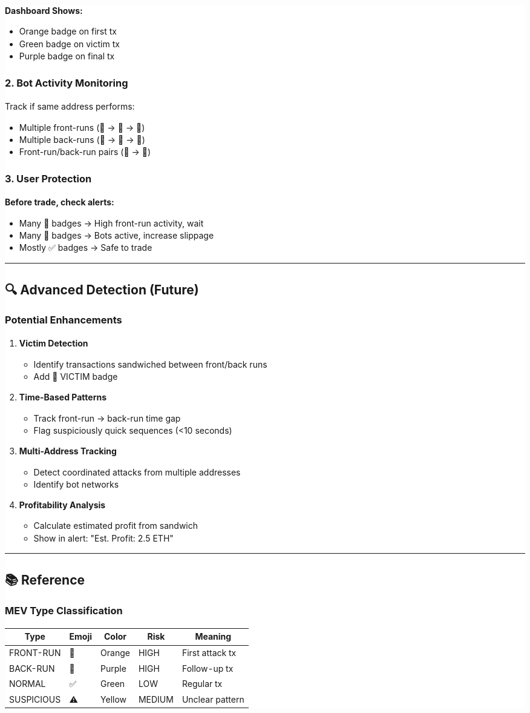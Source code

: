 **Dashboard Shows:**
- Orange badge on first tx
- Green badge on victim tx
- Purple badge on final tx

### 2. Bot Activity Monitoring

Track if same address performs:
- Multiple front-runs (🎯 → 🎯 → 🎯)
- Multiple back-runs (🔄 → 🔄 → 🔄)
- Front-run/back-run pairs (🎯 → 🔄)

### 3. User Protection

**Before trade, check alerts:**
- Many 🎯 badges → High front-run activity, wait
- Many 🔄 badges → Bots active, increase slippage
- Mostly ✅ badges → Safe to trade

---

## 🔍 Advanced Detection (Future)

### Potential Enhancements

1. **Victim Detection**
   - Identify transactions sandwiched between front/back runs
   - Add 🎯 VICTIM badge

2. **Time-Based Patterns**
   - Track front-run → back-run time gap
   - Flag suspiciously quick sequences (<10 seconds)

3. **Multi-Address Tracking**
   - Detect coordinated attacks from multiple addresses
   - Identify bot networks

4. **Profitability Analysis**
   - Calculate estimated profit from sandwich
   - Show in alert: "Est. Profit: 2.5 ETH"

---

## 📚 Reference

### MEV Type Classification

| Type | Emoji | Color | Risk | Meaning |
|------|-------|-------|------|---------|
| FRONT-RUN | 🎯 | Orange | HIGH | First attack tx |
| BACK-RUN | 🔄 | Purple | HIGH | Follow-up tx |
| NORMAL | ✅ | Green | LOW | Regular tx |
| SUSPICIOUS | ⚠️ | Yellow | MEDIUM | Unclear pattern |
